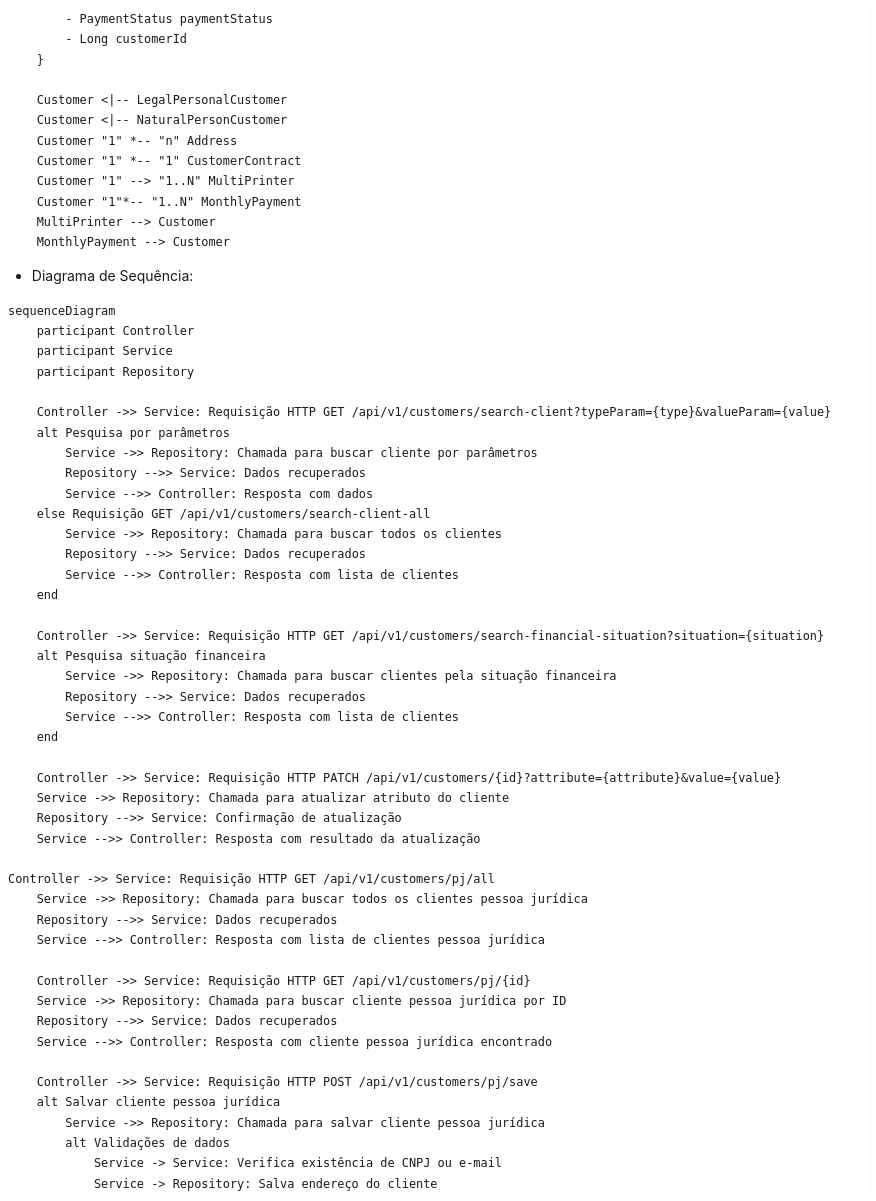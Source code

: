 ```mermaid
        - PaymentStatus paymentStatus
        - Long customerId
    }

    Customer <|-- LegalPersonalCustomer
    Customer <|-- NaturalPersonCustomer
    Customer "1" *-- "n" Address
    Customer "1" *-- "1" CustomerContract
    Customer "1" --> "1..N" MultiPrinter
    Customer "1"*-- "1..N" MonthlyPayment
    MultiPrinter --> Customer
    MonthlyPayment --> Customer
```

- Diagrama de Sequência:

```mermaid
sequenceDiagram
    participant Controller
    participant Service
    participant Repository

    Controller ->> Service: Requisição HTTP GET /api/v1/customers/search-client?typeParam={type}&valueParam={value}
    alt Pesquisa por parâmetros
        Service ->> Repository: Chamada para buscar cliente por parâmetros
        Repository -->> Service: Dados recuperados
        Service -->> Controller: Resposta com dados
    else Requisição GET /api/v1/customers/search-client-all
        Service ->> Repository: Chamada para buscar todos os clientes
        Repository -->> Service: Dados recuperados
        Service -->> Controller: Resposta com lista de clientes
    end

    Controller ->> Service: Requisição HTTP GET /api/v1/customers/search-financial-situation?situation={situation}
    alt Pesquisa situação financeira
        Service ->> Repository: Chamada para buscar clientes pela situação financeira
        Repository -->> Service: Dados recuperados
        Service -->> Controller: Resposta com lista de clientes
    end

    Controller ->> Service: Requisição HTTP PATCH /api/v1/customers/{id}?attribute={attribute}&value={value}
    Service ->> Repository: Chamada para atualizar atributo do cliente
    Repository -->> Service: Confirmação de atualização
    Service -->> Controller: Resposta com resultado da atualização

Controller ->> Service: Requisição HTTP GET /api/v1/customers/pj/all
    Service ->> Repository: Chamada para buscar todos os clientes pessoa jurídica
    Repository -->> Service: Dados recuperados
    Service -->> Controller: Resposta com lista de clientes pessoa jurídica

    Controller ->> Service: Requisição HTTP GET /api/v1/customers/pj/{id}
    Service ->> Repository: Chamada para buscar cliente pessoa jurídica por ID
    Repository -->> Service: Dados recuperados
    Service -->> Controller: Resposta com cliente pessoa jurídica encontrado

    Controller ->> Service: Requisição HTTP POST /api/v1/customers/pj/save
    alt Salvar cliente pessoa jurídica
        Service ->> Repository: Chamada para salvar cliente pessoa jurídica
        alt Validações de dados
            Service -> Service: Verifica existência de CNPJ ou e-mail
            Service -> Repository: Salva endereço do cliente
```
